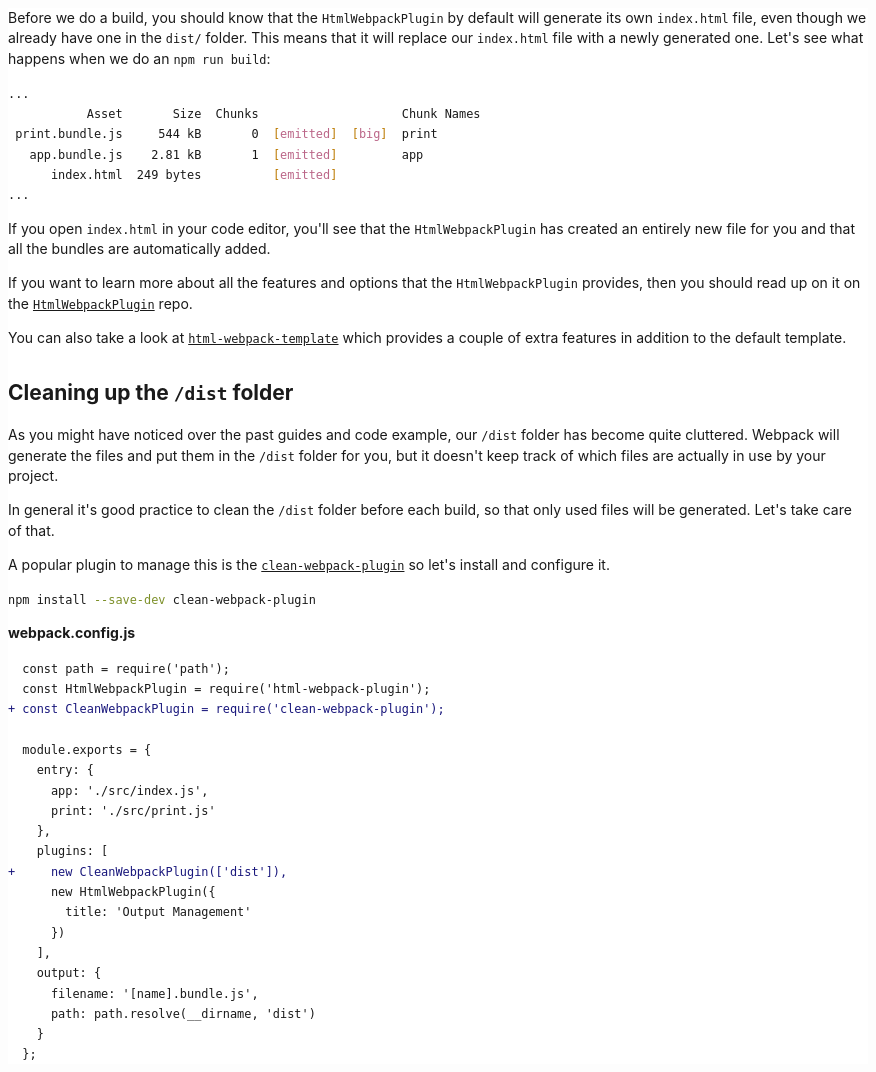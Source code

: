 Before we do a build, you should know that the `HtmlWebpackPlugin` by default will generate its own `index.html` file, even though we already have one in the `dist/` folder. This means that it will replace our `index.html` file with a newly generated one. Let's see what happens when we do an `npm run build`:

``` bash
...
           Asset       Size  Chunks                    Chunk Names
 print.bundle.js     544 kB       0  [emitted]  [big]  print
   app.bundle.js    2.81 kB       1  [emitted]         app
      index.html  249 bytes          [emitted]
...
```

If you open `index.html` in your code editor, you'll see that the `HtmlWebpackPlugin` has created an entirely new file for you and that all the bundles are automatically added.

If you want to learn more about all the features and options that the `HtmlWebpackPlugin` provides, then you should read up on it on the [`HtmlWebpackPlugin`](https://github.com/jantimon/html-webpack-plugin) repo.

You can also take a look at [`html-webpack-template`](https://github.com/jaketrent/html-webpack-template) which provides a couple of extra features in addition to the default template.


## Cleaning up the `/dist` folder

As you might have noticed over the past guides and code example, our `/dist` folder has become quite cluttered. Webpack will generate the files and put them in the `/dist` folder for you, but it doesn't keep track of which files are actually in use by your project.

In general it's good practice to clean the `/dist` folder before each build, so that only used files will be generated. Let's take care of that.

A popular plugin to manage this is the [`clean-webpack-plugin`](https://www.npmjs.com/package/clean-webpack-plugin) so let's install and configure it.

``` bash
npm install --save-dev clean-webpack-plugin
```

__webpack.config.js__

``` diff
  const path = require('path');
  const HtmlWebpackPlugin = require('html-webpack-plugin');
+ const CleanWebpackPlugin = require('clean-webpack-plugin');

  module.exports = {
    entry: {
      app: './src/index.js',
      print: './src/print.js'
    },
    plugins: [
+     new CleanWebpackPlugin(['dist']),
      new HtmlWebpackPlugin({
        title: 'Output Management'
      })
    ],
    output: {
      filename: '[name].bundle.js',
      path: path.resolve(__dirname, 'dist')
    }
  };
```
